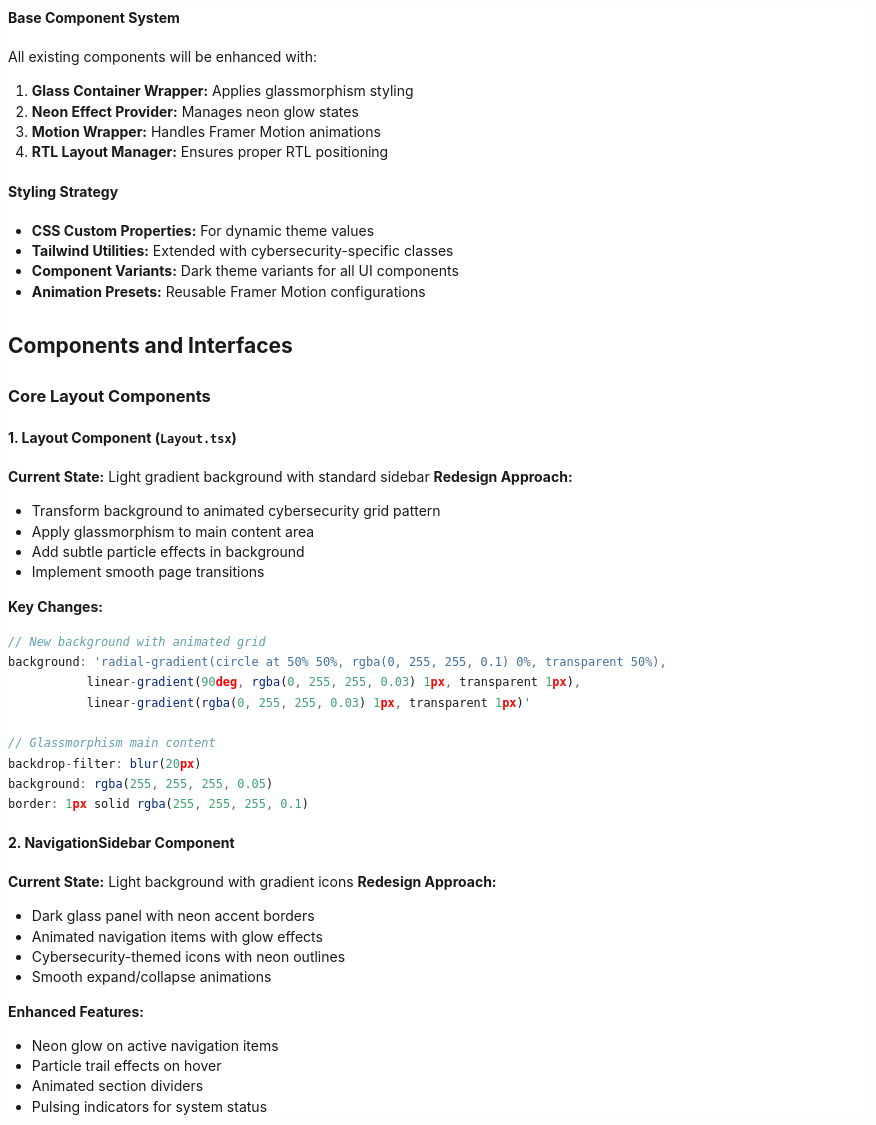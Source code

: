 #### Base Component System
All existing components will be enhanced with:
1. **Glass Container Wrapper:** Applies glassmorphism styling
2. **Neon Effect Provider:** Manages neon glow states
3. **Motion Wrapper:** Handles Framer Motion animations
4. **RTL Layout Manager:** Ensures proper RTL positioning

#### Styling Strategy
- **CSS Custom Properties:** For dynamic theme values
- **Tailwind Utilities:** Extended with cybersecurity-specific classes
- **Component Variants:** Dark theme variants for all UI components
- **Animation Presets:** Reusable Framer Motion configurations

## Components and Interfaces

### Core Layout Components

#### 1. Layout Component (`Layout.tsx`)
**Current State:** Light gradient background with standard sidebar
**Redesign Approach:**
- Transform background to animated cybersecurity grid pattern
- Apply glassmorphism to main content area
- Add subtle particle effects in background
- Implement smooth page transitions

**Key Changes:**
```typescript
// New background with animated grid
background: 'radial-gradient(circle at 50% 50%, rgba(0, 255, 255, 0.1) 0%, transparent 50%), 
           linear-gradient(90deg, rgba(0, 255, 255, 0.03) 1px, transparent 1px),
           linear-gradient(rgba(0, 255, 255, 0.03) 1px, transparent 1px)'

// Glassmorphism main content
backdrop-filter: blur(20px)
background: rgba(255, 255, 255, 0.05)
border: 1px solid rgba(255, 255, 255, 0.1)
```

#### 2. NavigationSidebar Component
**Current State:** Light background with gradient icons
**Redesign Approach:**
- Dark glass panel with neon accent borders
- Animated navigation items with glow effects
- Cybersecurity-themed icons with neon outlines
- Smooth expand/collapse animations

**Enhanced Features:**
- Neon glow on active navigation items
- Particle trail effects on hover
- Animated section dividers
- Pulsing indicators for system status
